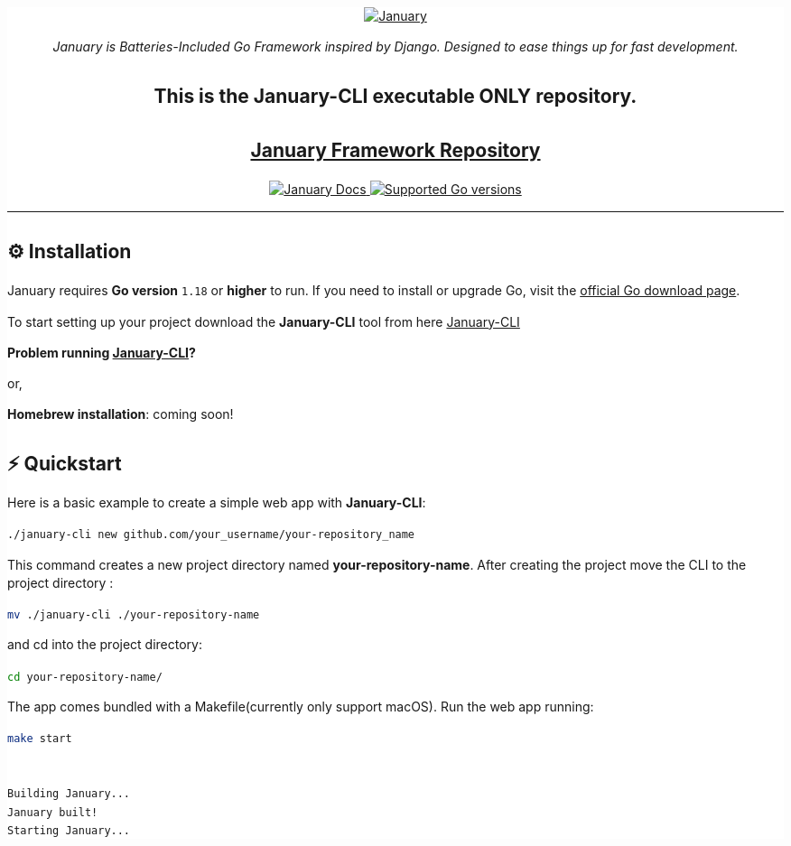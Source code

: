 <p align="center">
  <a href="https://github.com/akshanshgusain/january"><img src="https://github.com/akshanshgusain/january/blob/master/media/logo_dark.png?raw=true" alt="January"></a>
</p>
<p align="center">
    <em>January is Batteries-Included Go Framework inspired by Django. Designed to ease things up for fast development.</em>
</p>

<h2 align="center">
    This is the January-CLI executable ONLY repository.
</h2>

<h2 align="center">
  <a href="https://github.com/akshanshgusain/january">January Framework Repository</a>
</h2>

<p align="center">
<a href="">
    <img src="https://img.shields.io/badge/january-docs-blue" alt="January Docs">
</a>
<a href="https://pypi.org/project/fastapi" target="_blank">
    <img src="https://img.shields.io/github/go-mod/go-version/akshanshgusain/january" alt="Supported Go versions">
</a>
</p>


---

## ⚙️ Installation

January requires **Go version** `1.18` or **higher** to run. If you need to install or upgrade Go, visit the [official Go download page](https://go.dev/dl/). 

To start setting up your project download the **January-CLI** tool
from here [January-CLI](https://github.com/akshanshgusain/january-cli/blob/master/january-cli)

**Problem running [January-CLI](#troubleshooting)?**

or,

**Homebrew installation**: coming soon!


## ⚡️ Quickstart

Here is  a basic example to create a simple web app with **January-CLI**:
```bash
./january-cli new github.com/your_username/your-repository_name
```
This command creates a new project directory named **your-repository-name**.
After creating the project move the CLI to the project directory :

```bash
mv ./january-cli ./your-repository-name
```
and cd into the project directory:
```bash
cd your-repository-name/
```
The app comes bundled with a Makefile(currently only support macOS). Run the web app running:
```bash
make start


Building January...
January built!
Starting January...
```